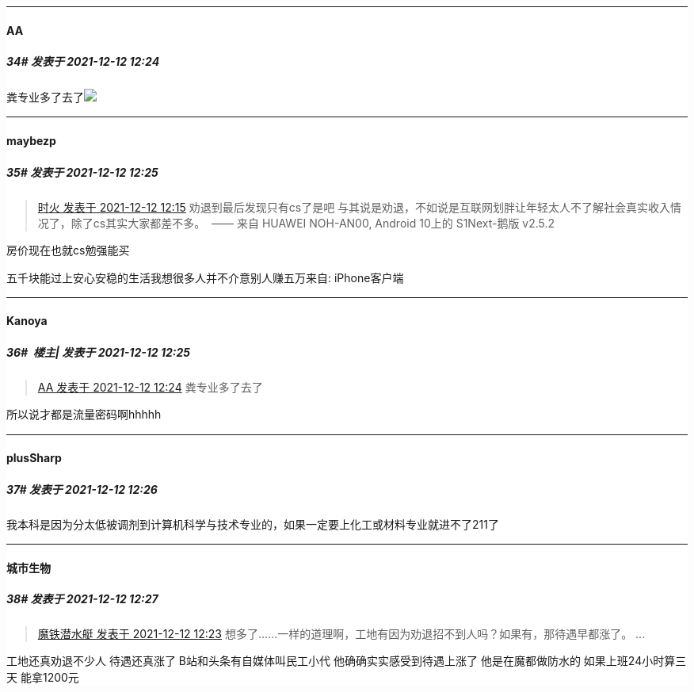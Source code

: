 *****

####  ΑΑ  
##### 34#       发表于 2021-12-12 12:24

粪专业多了去了<img src="https://static.saraba1st.com/image/smiley/face2017/067.png" referrerpolicy="no-referrer">

*****

####  maybezp  
##### 35#       发表于 2021-12-12 12:25

<blockquote><a href="httphttps://bbs.saraba1st.com/2b/forum.php?mod=redirect&amp;goto=findpost&amp;pid=53904769&amp;ptid=2042062" target="_blank"> 时火 发表于 2021-12-12 12:15</a> 劝退到最后发现只有cs了是吧 与其说是劝退，不如说是互联网划胖让年轻太人不了解社会真实收入情况了，除了cs其实大家都差不多。  —— 来自 HUAWEI NOH-AN00, Android 10上的 S1Next-鹅版 v2.5.2 </blockquote>
房价现在也就cs勉强能买

五千块能过上安心安稳的生活我想很多人并不介意别人赚五万来自: iPhone客户端

*****

####  Kanoya  
##### 36#         楼主| 发表于 2021-12-12 12:25

<blockquote><a href="httphttps://bbs.saraba1st.com/2b/forum.php?mod=redirect&amp;goto=findpost&amp;pid=53904867&amp;ptid=2042062" target="_blank">ΑΑ 发表于 2021-12-12 12:24</a>
粪专业多了去了</blockquote>
所以说才都是流量密码啊hhhhh

*****

####  plusSharp  
##### 37#       发表于 2021-12-12 12:26

我本科是因为分太低被调剂到计算机科学与技术专业的，如果一定要上化工或材料专业就进不了211了

*****

####  城市生物  
##### 38#       发表于 2021-12-12 12:27

<blockquote><a href="httphttps://bbs.saraba1st.com/2b/forum.php?mod=redirect&amp;goto=findpost&amp;pid=53904855&amp;ptid=2042062" target="_blank">魔铁潜水艇 发表于 2021-12-12 12:23</a>
想多了……一样的道理啊，工地有因为劝退招不到人吗？如果有，那待遇早都涨了。 ...</blockquote>
工地还真劝退不少人
待遇还真涨了
B站和头条有自媒体叫民工小代
他确确实实感受到待遇上涨了
他是在魔都做防水的
如果上班24小时算三天
能拿1200元
